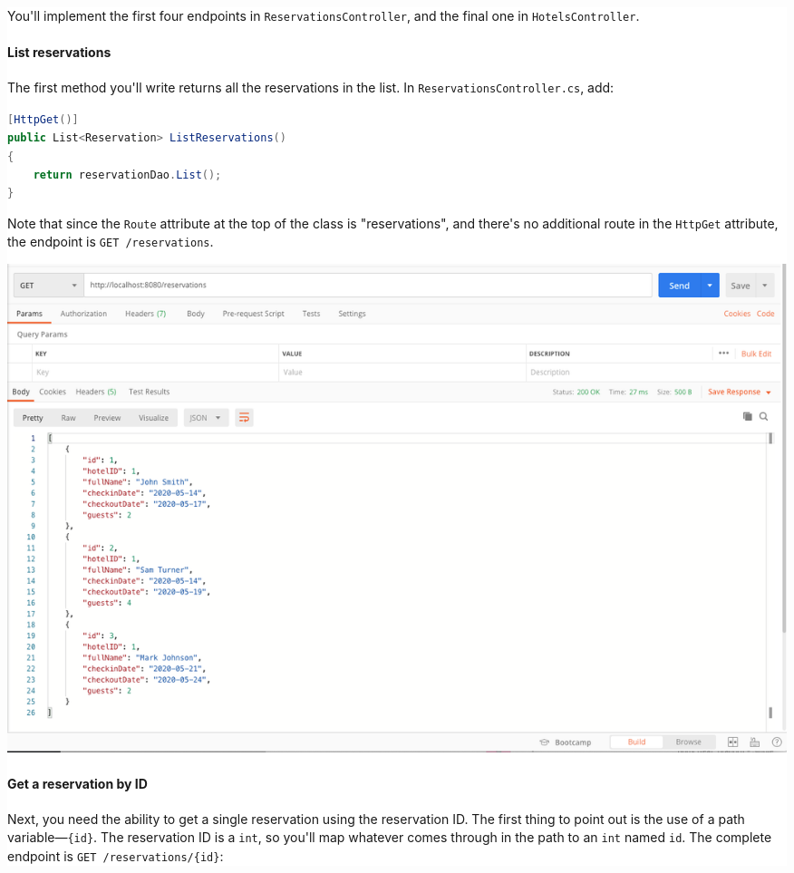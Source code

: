 
You'll implement the first four endpoints in `ReservationsController`, and the final one in `HotelsController`.

#### List reservations

The first method you'll write returns all the reservations in the list. In `ReservationsController.cs`, add:

```csharp
[HttpGet()]
public List<Reservation> ListReservations()
{
    return reservationDao.List();
}
```

Note that since the `Route` attribute at the top of the class is "reservations", and there's no additional route in the `HttpGet` attribute, the endpoint is `GET /reservations`.

![List Reservations](./img/list_reservations.png)

#### Get a reservation by ID

Next, you need the ability to get a single reservation using the reservation ID. The first thing to point out is the use of a path variable—`{id}`. The reservation ID is a `int`, so you'll map whatever comes through in the path to an `int` named `id`. The complete endpoint is `GET /reservations/{id}`:
